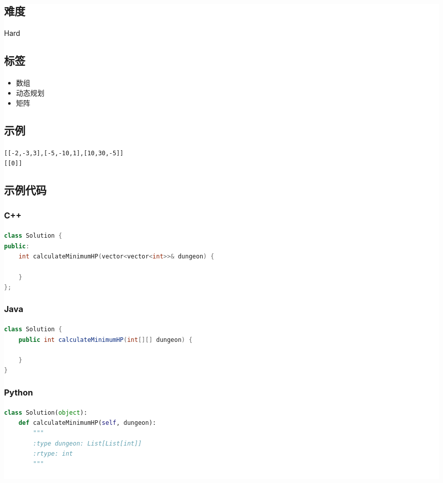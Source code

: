 
## 难度

Hard

## 标签

- 数组
- 动态规划
- 矩阵

## 示例

```
[[-2,-3,3],[-5,-10,1],[10,30,-5]]
[[0]]
```

## 示例代码

### C++

```cpp
class Solution {
public:
    int calculateMinimumHP(vector<vector<int>>& dungeon) {
        
    }
};
```

### Java

```java
class Solution {
    public int calculateMinimumHP(int[][] dungeon) {
        
    }
}
```

### Python

```python
class Solution(object):
    def calculateMinimumHP(self, dungeon):
        """
        :type dungeon: List[List[int]]
        :rtype: int
        """
        
```

